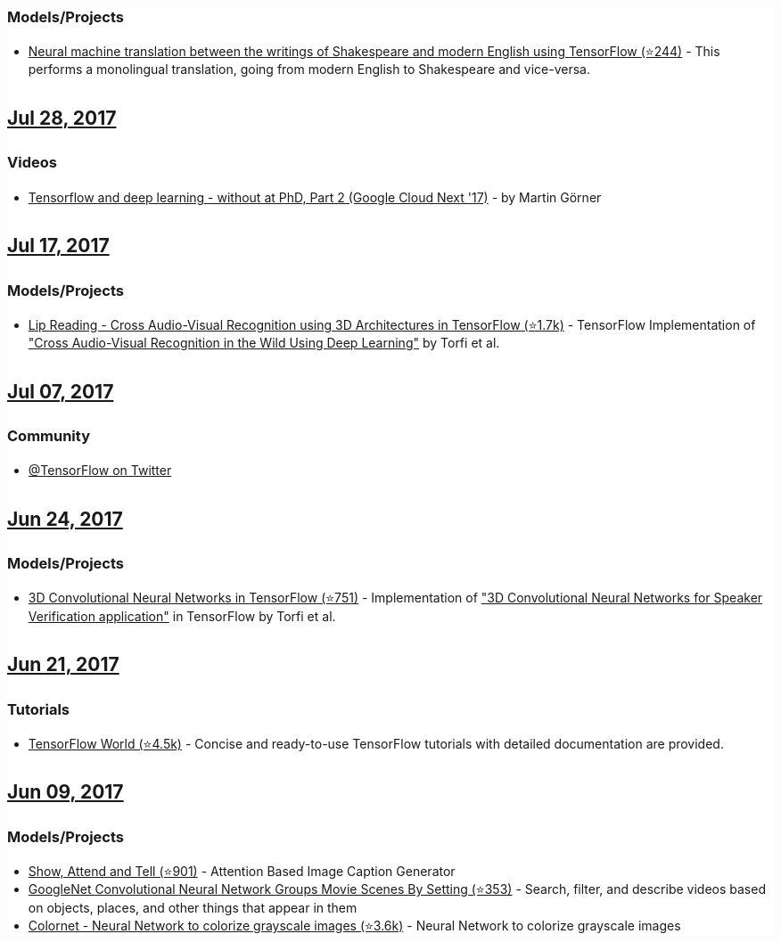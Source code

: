 ### Models/Projects

*   [Neural machine translation between the writings of Shakespeare and modern English using TensorFlow (⭐244)](https://github.com/tokestermw/tensorflow-shakespeare) - This performs a monolingual translation, going from modern English to Shakespeare and vice-versa.

## [Jul 28, 2017](/content/2017/07/28/README.md)

### Videos

*   [Tensorflow and deep learning - without at PhD, Part 2 (Google Cloud Next '17)](https://www.youtube.com/watch?v=fTUwdXUFfI8) -  by Martin Görner

## [Jul 17, 2017](/content/2017/07/17/README.md)

### Models/Projects

*   [Lip Reading - Cross Audio-Visual Recognition using 3D Architectures in TensorFlow (⭐1.7k)](https://github.com/astorfi/lip-reading-deeplearning) - TensorFlow Implementation of ["Cross Audio-Visual Recognition in the Wild Using Deep Learning"](https://arxiv.org/abs/1706.05739) by Torfi et al.

## [Jul 07, 2017](/content/2017/07/07/README.md)

### Community

*   [@TensorFlow on Twitter](https://twitter.com/tensorflow)

## [Jun 24, 2017](/content/2017/06/24/README.md)

### Models/Projects

*   [3D Convolutional Neural Networks in TensorFlow (⭐751)](https://github.com/astorfi/3D-convolutional-speaker-recognition) - Implementation of ["3D Convolutional Neural Networks for Speaker Verification application"](https://arxiv.org/abs/1705.09422) in TensorFlow by Torfi et al.

## [Jun 21, 2017](/content/2017/06/21/README.md)

### Tutorials

*   [TensorFlow World (⭐4.5k)](https://github.com/astorfi/TensorFlow-World) - Concise and ready-to-use TensorFlow tutorials with detailed documentation are provided.

## [Jun 09, 2017](/content/2017/06/09/README.md)

### Models/Projects

*   [Show, Attend and Tell (⭐901)](https://github.com/yunjey/show_attend_and_tell) - Attention Based Image Caption Generator
*   [GoogleNet Convolutional Neural Network Groups Movie Scenes By Setting (⭐353)](https://github.com/agermanidis/thingscoop) - Search, filter, and describe videos based on objects, places, and other things that appear in them
*   [Colornet - Neural Network to colorize grayscale images (⭐3.6k)](https://github.com/pavelgonchar/colornet) - Neural Network to colorize grayscale images
